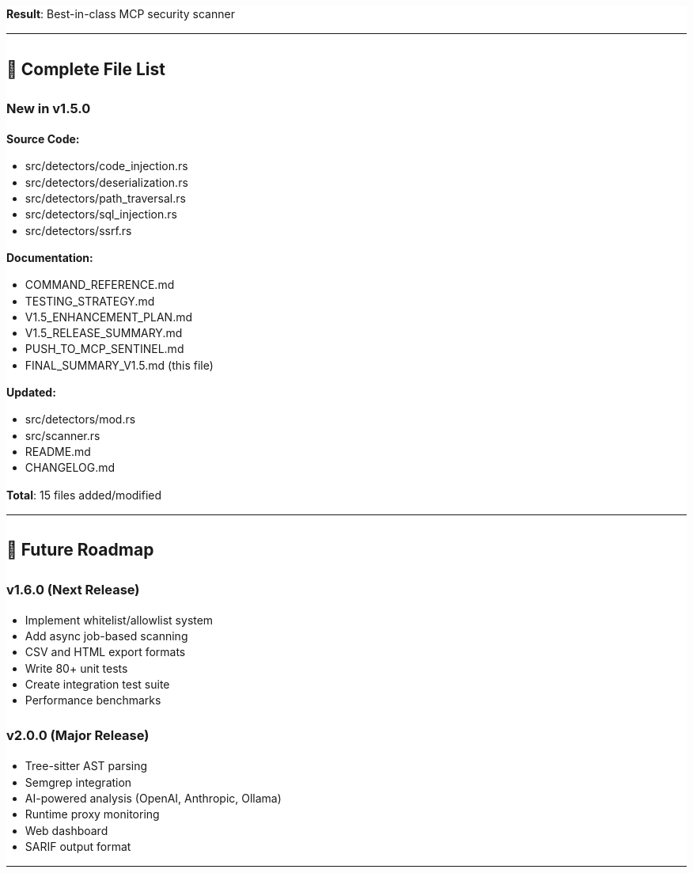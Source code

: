 **Result**: Best-in-class MCP security scanner

---

## 📁 Complete File List

### New in v1.5.0

**Source Code:**
- src/detectors/code_injection.rs
- src/detectors/deserialization.rs
- src/detectors/path_traversal.rs
- src/detectors/sql_injection.rs
- src/detectors/ssrf.rs

**Documentation:**
- COMMAND_REFERENCE.md
- TESTING_STRATEGY.md
- V1.5_ENHANCEMENT_PLAN.md
- V1.5_RELEASE_SUMMARY.md
- PUSH_TO_MCP_SENTINEL.md
- FINAL_SUMMARY_V1.5.md (this file)

**Updated:**
- src/detectors/mod.rs
- src/scanner.rs
- README.md
- CHANGELOG.md

**Total**: 15 files added/modified

---

## 🔮 Future Roadmap

### v1.6.0 (Next Release)
- Implement whitelist/allowlist system
- Add async job-based scanning
- CSV and HTML export formats
- Write 80+ unit tests
- Create integration test suite
- Performance benchmarks

### v2.0.0 (Major Release)
- Tree-sitter AST parsing
- Semgrep integration
- AI-powered analysis (OpenAI, Anthropic, Ollama)
- Runtime proxy monitoring
- Web dashboard
- SARIF output format

---
